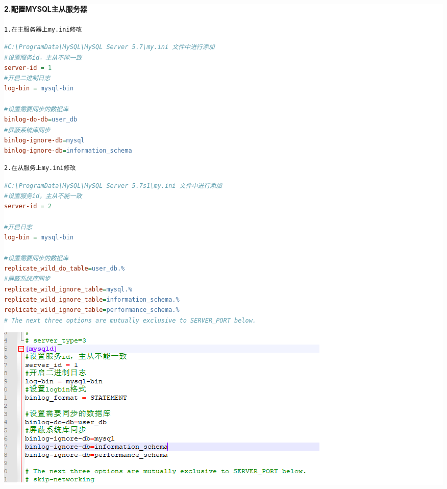 #### 2.配置MYSQL主从服务器

`1.在主服务器上my.ini修改`

```ini
#C:\ProgramData\MySQL\MySQL Server 5.7\my.ini 文件中进行添加
#设置服务id，主从不能一致
server-id = 1
#开启二进制日志
log-bin = mysql-bin

#设置需要同步的数据库
binlog-do-db=user_db
#屏蔽系统库同步
binlog-ignore-db=mysql
binlog-ignore-db=information_schema
```

`2.在从服务上my.ini修改`

```ini
#C:\ProgramData\MySQL\MySQL Server 5.7s1\my.ini 文件中进行添加
#设置服务id，主从不能一致
server-id = 2

#开启日志
log-bin = mysql-bin 

#设置需要同步的数据库
replicate_wild_do_table=user_db.%
#屏蔽系统库同步
replicate_wild_ignore_table=mysql.%
replicate_wild_ignore_table=information_schema.%
replicate_wild_ignore_table=performance_schema.%
# The next three options are mutually exclusive to SERVER_PORT below.
```

![image-20221115150112156](./1.shardingjdbc.assets/image-20221115150112156.png)
